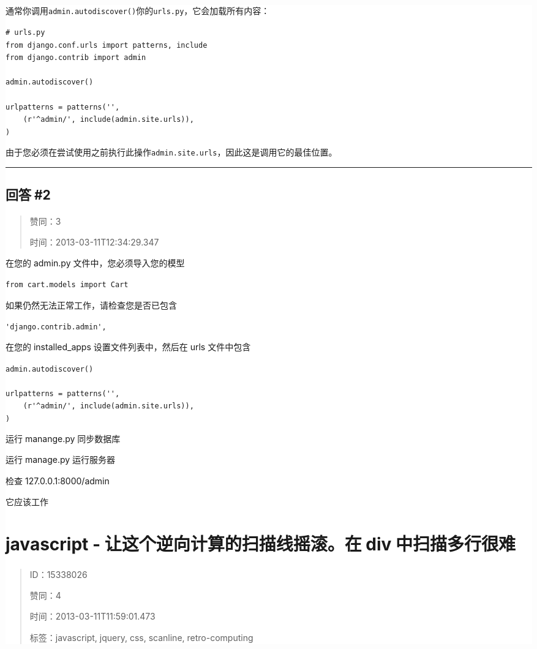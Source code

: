 通常你调用`admin.autodiscover()`你的`urls.py`，它会加载所有内容：

```
# urls.py
from django.conf.urls import patterns, include
from django.contrib import admin

admin.autodiscover()

urlpatterns = patterns('',
    (r'^admin/', include(admin.site.urls)),
) 
```

由于您必须在尝试使用之前执行此操作`admin.site.urls`，因此这是调用它的最佳位置。

* * *

## 回答 #2

> 赞同：3
> 
> 时间：2013-03-11T12:34:29.347

在您的 admin.py 文件中，您必须导入您的模型

```
from cart.models import Cart 
```

如果仍然无法正常工作，请检查您是否已包含

```
'django.contrib.admin', 
```

在您的 installed_apps 设置文件列表中，然后在 urls 文件中包含

```
admin.autodiscover()

urlpatterns = patterns('',
    (r'^admin/', include(admin.site.urls)),
) 
```

运行 manange.py 同步数据库

运行 manage.py 运行服务器

检查 127.0.0.1:8000/admin

它应该工作

# javascript - 让这个逆向计算的扫描线摇滚。在 div 中扫描多行很难

> ID：15338026
> 
> 赞同：4
> 
> 时间：2013-03-11T11:59:01.473
> 
> 标签：javascript, jquery, css, scanline, retro-computing
